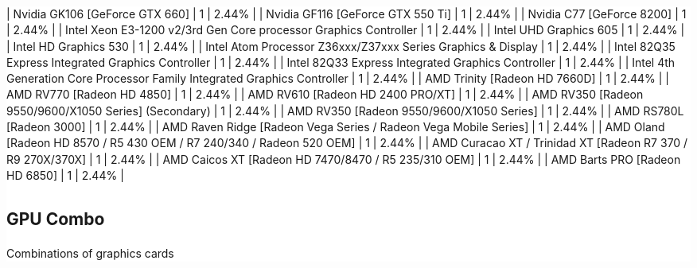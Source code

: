 | Nvidia GK106 [GeForce GTX 660]                                              | 1        | 2.44%   |
| Nvidia GF116 [GeForce GTX 550 Ti]                                           | 1        | 2.44%   |
| Nvidia C77 [GeForce 8200]                                                   | 1        | 2.44%   |
| Intel Xeon E3-1200 v2/3rd Gen Core processor Graphics Controller            | 1        | 2.44%   |
| Intel UHD Graphics 605                                                      | 1        | 2.44%   |
| Intel HD Graphics 530                                                       | 1        | 2.44%   |
| Intel Atom Processor Z36xxx/Z37xxx Series Graphics & Display                | 1        | 2.44%   |
| Intel 82Q35 Express Integrated Graphics Controller                          | 1        | 2.44%   |
| Intel 82Q33 Express Integrated Graphics Controller                          | 1        | 2.44%   |
| Intel 4th Generation Core Processor Family Integrated Graphics Controller   | 1        | 2.44%   |
| AMD Trinity [Radeon HD 7660D]                                               | 1        | 2.44%   |
| AMD RV770 [Radeon HD 4850]                                                  | 1        | 2.44%   |
| AMD RV610 [Radeon HD 2400 PRO/XT]                                           | 1        | 2.44%   |
| AMD RV350 [Radeon 9550/9600/X1050 Series] (Secondary)                       | 1        | 2.44%   |
| AMD RV350 [Radeon 9550/9600/X1050 Series]                                   | 1        | 2.44%   |
| AMD RS780L [Radeon 3000]                                                    | 1        | 2.44%   |
| AMD Raven Ridge [Radeon Vega Series / Radeon Vega Mobile Series]            | 1        | 2.44%   |
| AMD Oland [Radeon HD 8570 / R5 430 OEM / R7 240/340 / Radeon 520 OEM]       | 1        | 2.44%   |
| AMD Curacao XT / Trinidad XT [Radeon R7 370 / R9 270X/370X]                 | 1        | 2.44%   |
| AMD Caicos XT [Radeon HD 7470/8470 / R5 235/310 OEM]                        | 1        | 2.44%   |
| AMD Barts PRO [Radeon HD 6850]                                              | 1        | 2.44%   |

GPU Combo
---------

Combinations of graphics cards

